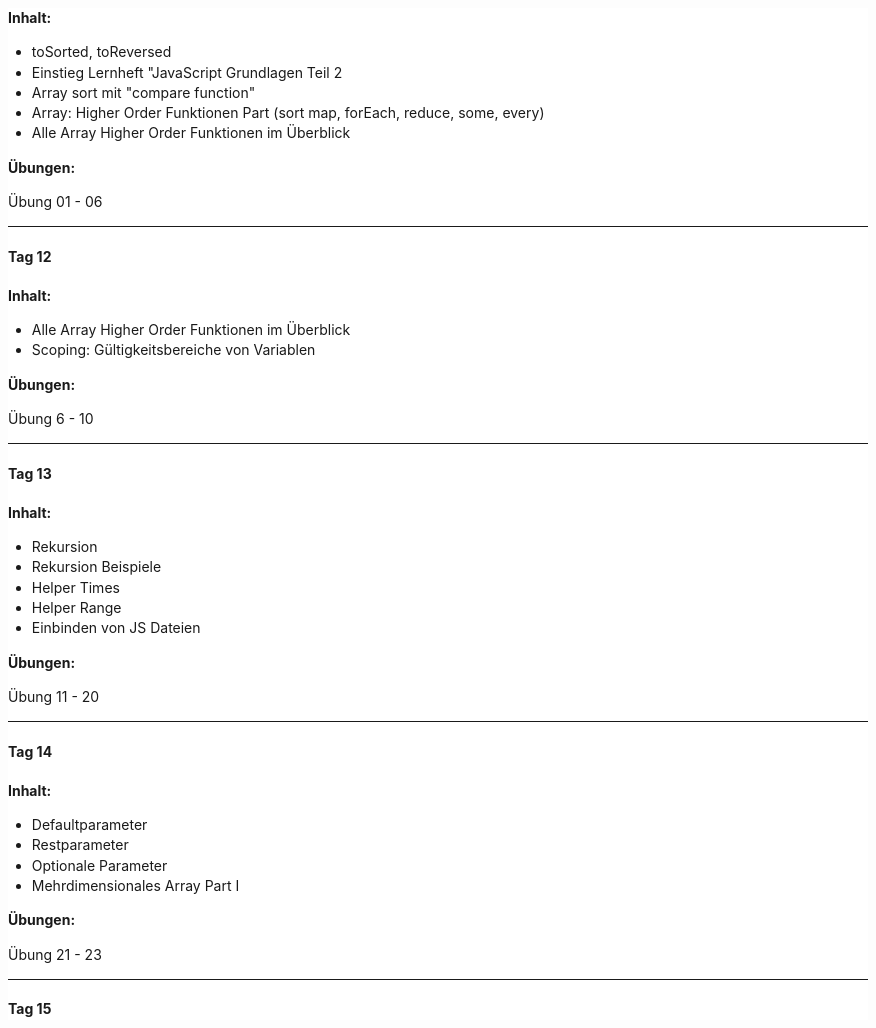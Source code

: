 **Inhalt:**

- toSorted, toReversed
- Einstieg Lernheft "JavaScript Grundlagen Teil 2
- Array sort mit "compare function"
- Array: Higher Order Funktionen Part (sort map, forEach, reduce, some, every)
- Alle Array Higher Order Funktionen im Überblick

**Übungen:**

Übung 01 - 06

---

#### Tag 12

**Inhalt:**

- Alle Array Higher Order Funktionen im Überblick
- Scoping: Gültigkeitsbereiche von Variablen

**Übungen:**

Übung 6 - 10

---

#### Tag 13

**Inhalt:**

- Rekursion
- Rekursion Beispiele
- Helper Times
- Helper Range
- Einbinden von JS Dateien

**Übungen:**

Übung 11 - 20

---

#### Tag 14

**Inhalt:**

- Defaultparameter
- Restparameter
- Optionale Parameter
- Mehrdimensionales Array Part I

**Übungen:**

Übung 21 - 23

---

#### Tag 15

